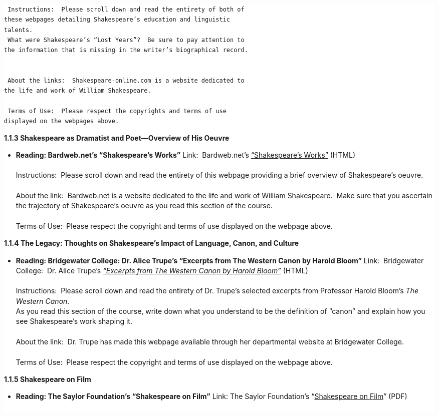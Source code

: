      Instructions:  Please scroll down and read the entirety of both of
    these webpages detailing Shakespeare’s education and linguistic
    talents.  
     What were Shakespeare’s “Lost Years”?  Be sure to pay attention to
    the information that is missing in the writer’s biographical record.
          
        
     About the links:  Shakespeare-online.com is a website dedicated to
    the life and work of William Shakespeare.    
        
     Terms of Use:  Please respect the copyrights and terms of use
    displayed on the webpages above.

**1.1.3 Shakespeare as Dramatist and Poet—Overview of His Oeuvre** <span
id="1.1.3"></span> 
-   **Reading: Bardweb.net’s “Shakespeare’s Works”**
    Link:  Bardweb.net’s [“Shakespeare’s
    Works”](http://www.bardweb.net/works.html) (HTML)  
        
     Instructions:  Please scroll down and read the entirety of this
    webpage providing a brief overview of Shakespeare’s oeuvre.    
          
     About the link:  Bardweb.net is a website dedicated to the life and
    work of William Shakespeare.  Make sure that you ascertain the
    trajectory of Shakespeare’s oeuvre as you read this section of the
    course.    
        
     Terms of Use:  Please respect the copyright and terms of use
    displayed on the webpage above.

**1.1.4 The Legacy: Thoughts on Shakespeare’s Impact of Language, Canon,
and Culture** <span id="1.1.4"></span> 
-   **Reading: Bridgewater College: Dr. Alice Trupe’s “Excerpts from The
    Western Canon by Harold Bloom”**
    Link:  Bridgewater College:  Dr. Alice Trupe’s [*“Excerpts from The
    Western Canon by Harold
    Bloom”*](http://people.bridgewater.edu/%7Eatrupe/ENG_102/Bloom_excerpts.htm)
    (HTML)  
        
     Instructions:  Please scroll down and read the entirety of Dr.
    Trupe’s selected excerpts from Professor Harold Bloom’s *The Western
    Canon*.    
     As you read this section of the course, write down what you
    understand to be the definition of “canon” and explain how you see
    Shakespeare’s work shaping it.       
        
     About the link:  Dr. Trupe has made this webpage available through
    her departmental website at Bridgewater College.    
        
     Terms of Use:  Please respect the copyright and terms of use
    displayed on the webpage above.

**1.1.5 Shakespeare on Film** <span id="1.1.5"></span> 
-   **Reading: The Saylor Foundation’s “Shakespeare on Film”**
    Link: The Saylor Foundation’s “[Shakespeare on
    Film](http://www.saylor.org/site/wp-content/uploads/2011/11/SAYLOR.ORG-ENGL401-SHAKESPEARE-ON-FILM.pdf)”
    (PDF)  
                  